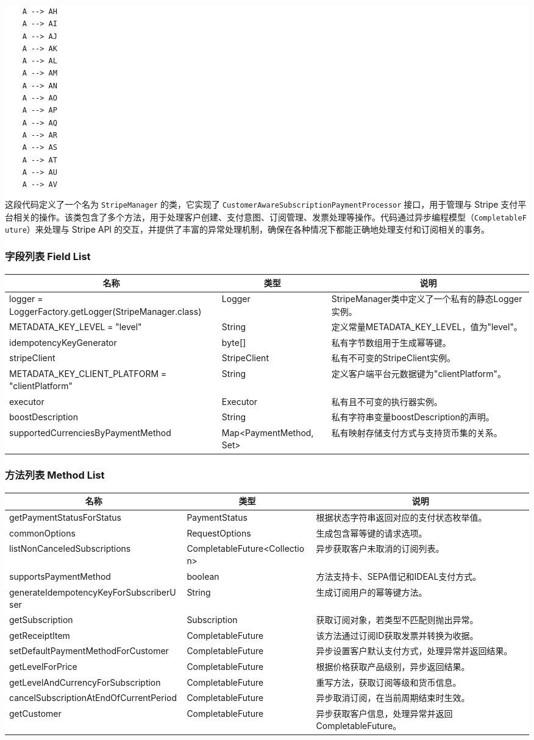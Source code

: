 ```mermaid
    A --> AH
    A --> AI
    A --> AJ
    A --> AK
    A --> AL
    A --> AM
    A --> AN
    A --> AO
    A --> AP
    A --> AQ
    A --> AR
    A --> AS
    A --> AT
    A --> AU
    A --> AV
```

这段代码定义了一个名为 `StripeManager` 的类，它实现了 `CustomerAwareSubscriptionPaymentProcessor` 接口，用于管理与 Stripe 支付平台相关的操作。该类包含了多个方法，用于处理客户创建、支付意图、订阅管理、发票处理等操作。代码通过异步编程模型（`CompletableFuture`）来处理与 Stripe API 的交互，并提供了丰富的异常处理机制，确保在各种情况下都能正确地处理支付和订阅相关的事务。

### 字段列表 Field List

| 名称  | 类型  | 说明 |
|-------|-------|------|
| logger = LoggerFactory.getLogger(StripeManager.class) | Logger | StripeManager类中定义了一个私有的静态Logger实例。 |
| METADATA_KEY_LEVEL = "level" | String | 定义常量METADATA_KEY_LEVEL，值为"level"。 |
| idempotencyKeyGenerator | byte[] | 私有字节数组用于生成幂等键。 |
| stripeClient | StripeClient | 私有不可变的StripeClient实例。 |
| METADATA_KEY_CLIENT_PLATFORM = "clientPlatform" | String | 定义客户端平台元数据键为"clientPlatform"。 |
| executor | Executor | 私有且不可变的执行器实例。 |
| boostDescription | String | 私有字符串变量boostDescription的声明。 |
| supportedCurrenciesByPaymentMethod | Map<PaymentMethod, Set<String>> | 私有映射存储支付方式与支持货币集的关系。 |

### 方法列表 Method List

| 名称  | 类型  | 说明 |
|-------|-------|------|
| getPaymentStatusForStatus | PaymentStatus | 根据状态字符串返回对应的支付状态枚举值。 |
| commonOptions | RequestOptions | 生成包含幂等键的请求选项。 |
| listNonCanceledSubscriptions | CompletableFuture<Collection<Subscription>> | 异步获取客户未取消的订阅列表。 |
| supportsPaymentMethod | boolean | 方法支持卡、SEPA借记和IDEAL支付方式。 |
| generateIdempotencyKeyForSubscriberUser | String | 生成订阅用户的幂等键方法。 |
| getSubscription | Subscription | 获取订阅对象，若类型不匹配则抛出异常。 |
| getReceiptItem | CompletableFuture<ReceiptItem> | 该方法通过订阅ID获取发票并转换为收据。 |
| setDefaultPaymentMethodForCustomer | CompletableFuture<Void> | 异步设置客户默认支付方式，处理异常并返回结果。 |
| getLevelForPrice | CompletableFuture<Long> | 根据价格获取产品级别，异步返回结果。 |
| getLevelAndCurrencyForSubscription | CompletableFuture<LevelAndCurrency> | 重写方法，获取订阅等级和货币信息。 |
| cancelSubscriptionAtEndOfCurrentPeriod | CompletableFuture<Subscription> | 异步取消订阅，在当前周期结束时生效。 |
| getCustomer | CompletableFuture<Customer> | 异步获取客户信息，处理异常并返回CompletableFuture。 |